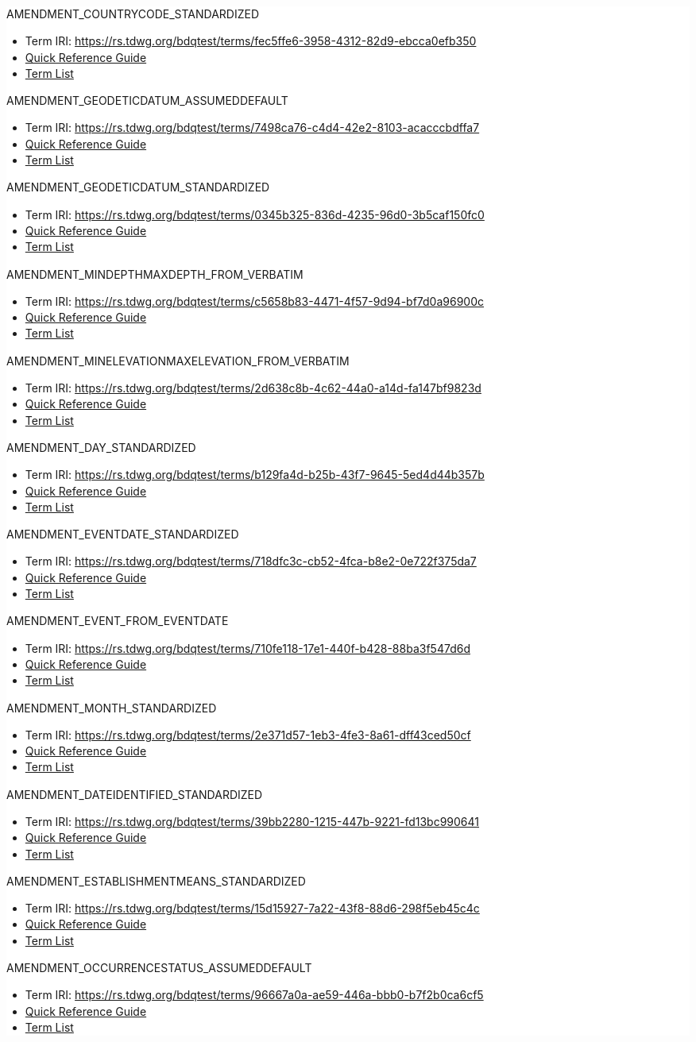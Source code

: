 AMENDMENT_COUNTRYCODE_STANDARDIZED
- Term IRI: https://rs.tdwg.org/bdqtest/terms/fec5ffe6-3958-4312-82d9-ebcca0efb350
- [Quick Reference Guide](index.md#AMENDMENT_COUNTRYCODE_STANDARDIZED)
- [Term List](../../list/bdqtext/index.md#bdqtest_fec5ffe6-3958-4312-82d9-ebcca0efb350)

AMENDMENT_GEODETICDATUM_ASSUMEDDEFAULT
- Term IRI: https://rs.tdwg.org/bdqtest/terms/7498ca76-c4d4-42e2-8103-acacccbdffa7
- [Quick Reference Guide](index.md#AMENDMENT_GEODETICDATUM_ASSUMEDDEFAULT)
- [Term List](../../list/bdqtext/index.md#bdqtest_7498ca76-c4d4-42e2-8103-acacccbdffa7)

AMENDMENT_GEODETICDATUM_STANDARDIZED
- Term IRI: https://rs.tdwg.org/bdqtest/terms/0345b325-836d-4235-96d0-3b5caf150fc0
- [Quick Reference Guide](index.md#AMENDMENT_GEODETICDATUM_STANDARDIZED)
- [Term List](../../list/bdqtext/index.md#bdqtest_0345b325-836d-4235-96d0-3b5caf150fc0)

AMENDMENT_MINDEPTHMAXDEPTH_FROM_VERBATIM
- Term IRI: https://rs.tdwg.org/bdqtest/terms/c5658b83-4471-4f57-9d94-bf7d0a96900c
- [Quick Reference Guide](index.md#AMENDMENT_MINDEPTHMAXDEPTH_FROM_VERBATIM)
- [Term List](../../list/bdqtext/index.md#bdqtest_c5658b83-4471-4f57-9d94-bf7d0a96900c)

AMENDMENT_MINELEVATIONMAXELEVATION_FROM_VERBATIM
- Term IRI: https://rs.tdwg.org/bdqtest/terms/2d638c8b-4c62-44a0-a14d-fa147bf9823d
- [Quick Reference Guide](index.md#AMENDMENT_MINELEVATIONMAXELEVATION_FROM_VERBATIM)
- [Term List](../../list/bdqtext/index.md#bdqtest_2d638c8b-4c62-44a0-a14d-fa147bf9823d)

AMENDMENT_DAY_STANDARDIZED
- Term IRI: https://rs.tdwg.org/bdqtest/terms/b129fa4d-b25b-43f7-9645-5ed4d44b357b
- [Quick Reference Guide](index.md#AMENDMENT_DAY_STANDARDIZED)
- [Term List](../../list/bdqtext/index.md#bdqtest_b129fa4d-b25b-43f7-9645-5ed4d44b357b)

AMENDMENT_EVENTDATE_STANDARDIZED
- Term IRI: https://rs.tdwg.org/bdqtest/terms/718dfc3c-cb52-4fca-b8e2-0e722f375da7
- [Quick Reference Guide](index.md#AMENDMENT_EVENTDATE_STANDARDIZED)
- [Term List](../../list/bdqtext/index.md#bdqtest_718dfc3c-cb52-4fca-b8e2-0e722f375da7)

AMENDMENT_EVENT_FROM_EVENTDATE
- Term IRI: https://rs.tdwg.org/bdqtest/terms/710fe118-17e1-440f-b428-88ba3f547d6d
- [Quick Reference Guide](index.md#AMENDMENT_EVENT_FROM_EVENTDATE)
- [Term List](../../list/bdqtext/index.md#bdqtest_710fe118-17e1-440f-b428-88ba3f547d6d)

AMENDMENT_MONTH_STANDARDIZED
- Term IRI: https://rs.tdwg.org/bdqtest/terms/2e371d57-1eb3-4fe3-8a61-dff43ced50cf
- [Quick Reference Guide](index.md#AMENDMENT_MONTH_STANDARDIZED)
- [Term List](../../list/bdqtext/index.md#bdqtest_2e371d57-1eb3-4fe3-8a61-dff43ced50cf)

AMENDMENT_DATEIDENTIFIED_STANDARDIZED
- Term IRI: https://rs.tdwg.org/bdqtest/terms/39bb2280-1215-447b-9221-fd13bc990641
- [Quick Reference Guide](index.md#AMENDMENT_DATEIDENTIFIED_STANDARDIZED)
- [Term List](../../list/bdqtext/index.md#bdqtest_39bb2280-1215-447b-9221-fd13bc990641)

AMENDMENT_ESTABLISHMENTMEANS_STANDARDIZED
- Term IRI: https://rs.tdwg.org/bdqtest/terms/15d15927-7a22-43f8-88d6-298f5eb45c4c
- [Quick Reference Guide](index.md#AMENDMENT_ESTABLISHMENTMEANS_STANDARDIZED)
- [Term List](../../list/bdqtext/index.md#bdqtest_15d15927-7a22-43f8-88d6-298f5eb45c4c)

AMENDMENT_OCCURRENCESTATUS_ASSUMEDDEFAULT
- Term IRI: https://rs.tdwg.org/bdqtest/terms/96667a0a-ae59-446a-bbb0-b7f2b0ca6cf5
- [Quick Reference Guide](index.md#AMENDMENT_OCCURRENCESTATUS_ASSUMEDDEFAULT)
- [Term List](../../list/bdqtext/index.md#bdqtest_96667a0a-ae59-446a-bbb0-b7f2b0ca6cf5)
